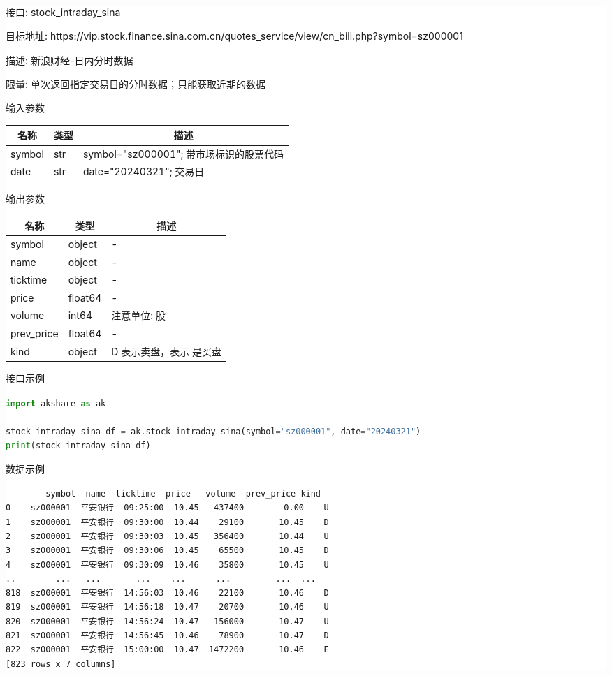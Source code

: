 接口: stock_intraday_sina

目标地址: https://vip.stock.finance.sina.com.cn/quotes_service/view/cn_bill.php?symbol=sz000001

描述: 新浪财经-日内分时数据

限量: 单次返回指定交易日的分时数据；只能获取近期的数据

输入参数

| 名称     | 类型  | 描述                            |
|--------|-----|-------------------------------|
| symbol | str | symbol="sz000001"; 带市场标识的股票代码 |
| date   | str | date="20240321"; 交易日          |

输出参数

| 名称         | 类型      | 描述            |
|------------|---------|---------------|
| symbol     | object  | -             |
| name       | object  | -             |
| ticktime   | object  | -             |
| price      | float64 | -             |
| volume     | int64   | 注意单位: 股       |
| prev_price | float64 | -             |
| kind       | object  | D 表示卖盘，表示 是买盘 |

接口示例

```python
import akshare as ak

stock_intraday_sina_df = ak.stock_intraday_sina(symbol="sz000001", date="20240321")
print(stock_intraday_sina_df)
```

数据示例

```
        symbol  name  ticktime  price   volume  prev_price kind
0    sz000001  平安银行  09:25:00  10.45   437400        0.00    U
1    sz000001  平安银行  09:30:00  10.44    29100       10.45    D
2    sz000001  平安银行  09:30:03  10.45   356400       10.44    U
3    sz000001  平安银行  09:30:06  10.45    65500       10.45    D
4    sz000001  平安银行  09:30:09  10.46    35800       10.45    U
..        ...   ...       ...    ...      ...         ...  ...
818  sz000001  平安银行  14:56:03  10.46    22100       10.46    D
819  sz000001  平安银行  14:56:18  10.47    20700       10.46    U
820  sz000001  平安银行  14:56:24  10.47   156000       10.47    U
821  sz000001  平安银行  14:56:45  10.46    78900       10.47    D
822  sz000001  平安银行  15:00:00  10.47  1472200       10.46    E
[823 rows x 7 columns]
```
